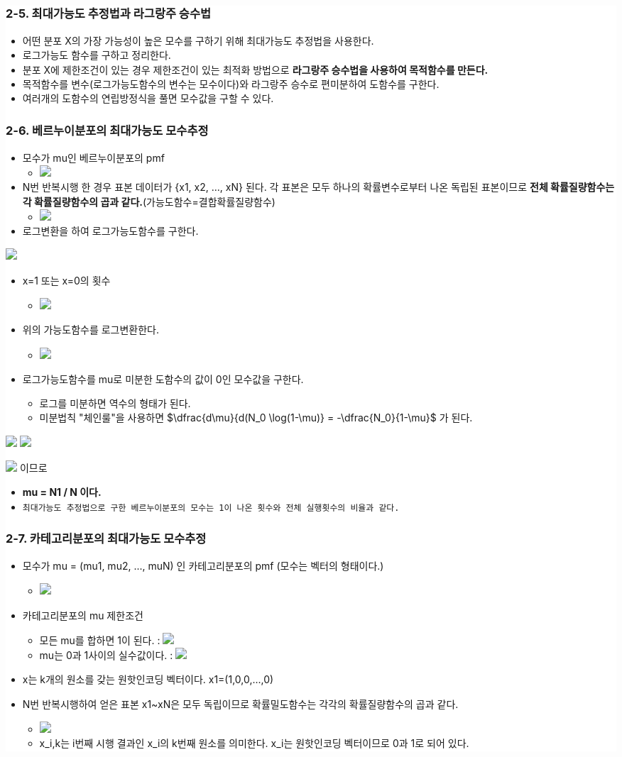 ### 2-5. 최대가능도 추정법과 라그랑주 승수법
- 어떤 분포 X의 가장 가능성이 높은 모수를 구하기 위해 최대가능도 추정법을 사용한다.
- 로그가능도 함수를 구하고 정리한다.
- 분포 X에 제한조건이 있는 경우 제한조건이 있는 최적화 방법으로 **라그랑주 승수법을 사용하여 목적함수를 만든다.**
- 목적함수를 변수(로그가능도함수의 변수는 모수이다)와 라그랑주 승수로 편미분하여 도함수를 구한다.
- 여러개의 도함수의 연립방정식을 풀면 모수값을 구할 수 있다.

### 2-6. 베르누이분포의 최대가능도 모수추정
- 모수가 mu인 베르누이분포의 pmf
    - <img src="https://latex.codecogs.com/gif.latex?p%28x%3B%5Cmu%29%20%3D%20Bern%28x%3B%5Cmu%29%20%3D%20%5Cmu%5Ex%20%281-%5Cmu%29%5E%7B1-x%7D">
- N번 반복시행 한 경우 표본 데이터가 {x1, x2, ..., xN} 된다. 각 표본은 모두 하나의 확률변수로부터 나온 독립된 표본이므로 **전체 확률질량함수는 각 확률질량함수의 곱과 같다.**(가능도함수=결합확률질량함수)
    - <img src="https://latex.codecogs.com/gif.latex?L%28%5Cmu%20%3Bx_1%2C%5Ccdots%2Cx_N%29%3Dp%28x_1%2C%5Ccdots%2Cx_N%20%3B%20%5Cmu%29%20%3D%20%5Cprod_%7Bi%3D1%7D%5E%7BN%7D%20%5Cmu%5E%7Bx_i%7D%20%281-%5Cmu%29%5E%7B1-x_i%7D">
- 로그변환을 하여 로그가능도함수를 구한다.

<img src="https://latex.codecogs.com/gif.latex?%5Cbegin%7Baligned%7D%20%5Clog%20L%20%26%3D%20%5Clog%20p%28x_1%2C%20%5Ccdots%2C%20x_N%3B%5Cmu%29%20%5C%5C%20%26%3D%20%5Csum_%7Bi%3D1%7D%5EN%20%5Cbig%5C%7B%20%7Bx_i%7D%20%5Clog%5Cmu%20&plus;%20%281-x_i%29%5Clog%281%20-%20%5Cmu%29%20%5Cbig%5C%7D%20%5C%5C%20%26%3D%20%5Csum_%7Bi%3D1%7D%5EN%20%7Bx_i%7D%20%5Clog%5Cmu%20&plus;%20%5Cleft%28%20N-%5Csum_%7Bi%3D1%7D%5EN%20x_i%20%5Cright%29%20%5Clog%28%201%20-%20%5Cmu%20%29%20%5C%5C%20%5Cend%7Baligned%7D">

- x=1 또는 x=0의 횟수
    - <img src="https://latex.codecogs.com/gif.latex?N_1%20%3D%20%5Csum_%7Bi%3D1%7D%5E%7BN%7D%20x_i%2C%20%5C%3B%5C%3B%20N_0%20%3D%20N%20-%20%5Csum_%7Bi%3D1%7D%5E%7BN%7D%20x_i">

- 위의 가능도함수를 로그변환한다.
    - <img src="https://latex.codecogs.com/gif.latex?logL%20%3D%20N_1%20log%20%5Cmu%20&plus;%20N_0%20log%20%281-%5Cmu%29">

- 로그가능도함수를 mu로 미분한 도함수의 값이 0인 모수값을 구한다.
    - 로그를 미분하면 역수의 형태가 된다.
    - 미분법칙 "체인룰"을 사용하면 $\dfrac{d\mu}{d(N_0 \log(1-\mu)} = -\dfrac{N_0}{1-\mu}$ 가 된다.

<img src="https://latex.codecogs.com/gif.latex?%5Cbegin%7Baligned%7D%20%5Cdfrac%7B%5Cpartial%20%5Clog%20L%7D%7B%5Cpartial%20%5Cmu%7D%20%26%3D%20%5Cdfrac%7B%5Cpartial%7D%7B%5Cpartial%20%5Cmu%7D%20%5Cbig%5C%7B%20N_1%20%5Clog%5Cmu%20&plus;%20N_0%20%5Clog%281%20-%20%5Cmu%29%20%5Cbig%5C%7D%20%3D%200%5C%5C%20%26%3D%20%5Cdfrac%7BN_1%7D%7B%5Cmu%7D%20-%20%5Cdfrac%7BN_0%7D%7B1-%5Cmu%7D%20%3D%200%20%5C%5C%20%5Cend%7Baligned%7D">

<img src="https://latex.codecogs.com/gif.latex?%5Cdfrac%7BN_1%7D%7B%5Cmu%7D%20%3D%20%5Cdfrac%7BN_0%7D%7B1-%5Cmu%7D%2C%20%5C%3B%5C%3B%20%5Cdfrac%7B1-%5Cmu%7D%7B%5Cmu%7D%20%3D%20%5Cdfrac%7BN_0%7D%7BN_1%7D%20%3D%20%5Cdfrac%7BN-N_1%7D%7BN_1%7D">

<img src="https://latex.codecogs.com/gif.latex?%5Cdfrac%7B1%7D%7B%5Cmu%7D%20-%201%20%3D%20%5Cdfrac%7BN%7D%7BN_1%7D%20-%201"> 이므로

- **mu = N1 / N 이다.**
- `최대가능도 추정법으로 구한 베르누이분포의 모수는 1이 나온 횟수와 전체 실행횟수의 비율과 같다.`

### 2-7. 카테고리분포의 최대가능도 모수추정
- 모수가 mu = (mu1, mu2, ..., muN) 인 카테고리분포의 pmf (모수는 벡터의 형태이다.)
    - <img src="https://latex.codecogs.com/gif.latex?p%28x%20%3B%20%5Cmu_1%2C%20%5Ccdots%2C%20%5Cmu_K%20%29%20%3D%20%5Ctext%7BCat%7D%28x%20%3B%20%5Cmu_1%2C%20%5Ccdots%2C%20%5Cmu_K%29%20%3D%20%5Cprod_%7Bk%3D1%7D%5EK%20%5Cmu_k%5E%7Bx_k%7D">

- 카테고리분포의 mu 제한조건
    - 모든 mu를 합하면 1이 된다. : <img src="https://latex.codecogs.com/gif.latex?%5Csum_%7Bk%3D1%7D%5EK%20%5Cmu_k%20%3D%201"> 
    - mu는 0과 1사이의 실수값이다. : <img src="https://latex.codecogs.com/gif.latex?0%20%5Cleq%20%5Cmu_k%20%5Cleq%201">

- x는 k개의 원소를 갖는 원핫인코딩 벡터이다. x1=(1,0,0,...,0)
- N번 반복시행하여 얻은 표본 x1~xN은 모두 독립이므로 확률밀도함수는 각각의 확률질량함수의 곱과 같다.
    - <img src="https://latex.codecogs.com/gif.latex?L%28%5Cmu_1%2C%20%5Ccdots%2C%20%5Cmu_K%20%3B%20x_1%2C%5Ccdots%2C%20x_N%29%20%3D%20%5Cprod_%7Bi%3D1%7D%5EN%20%5Cprod_%7Bk%3D1%7D%5EK%20%5Cmu_k%5E%7Bx_%7Bi%2Ck%7D%7D">
    - x_i,k는 i번째 시행 결과인 x_i의 k번째 원소를 의미한다. x_i는 원핫인코딩 벡터이므로 0과 1로 되어 있다. 
